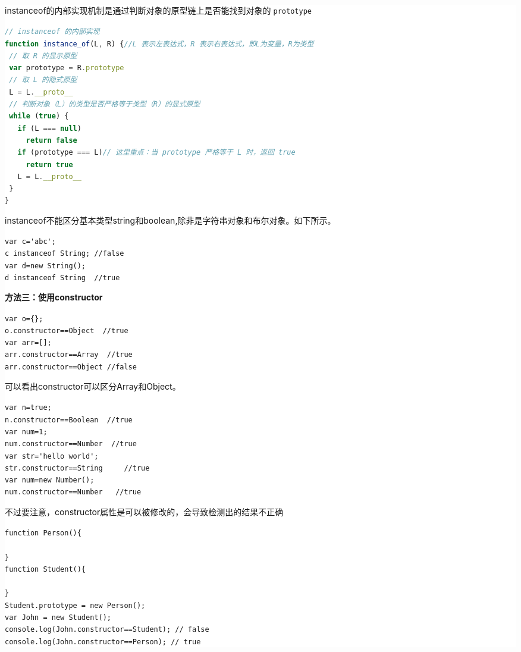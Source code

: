 instanceof的内部实现机制是通过判断对象的原型链上是否能找到对象的 `prototype`

```js
// instanceof 的内部实现 
function instance_of(L, R) {//L 表示左表达式，R 表示右表达式，即L为变量，R为类型
 // 取 R 的显示原型
 var prototype = R.prototype
 // 取 L 的隐式原型
 L = L.__proto__
 // 判断对象（L）的类型是否严格等于类型（R）的显式原型
 while (true) { 
   if (L === null) 
     return false
   if (prototype === L)// 这里重点：当 prototype 严格等于 L 时，返回 true 
     return true
   L = L.__proto__
 } 
}
```

instanceof不能区分基本类型string和boolean,除非是字符串对象和布尔对象。如下所示。

```
var c='abc';
c instanceof String; //false
var d=new String();
d instanceof String  //true
```

**方法三：使用constructor**

```
var o={};
o.constructor==Object  //true
var arr=[];
arr.constructor==Array  //true
arr.constructor==Object //false
```

可以看出constructor可以区分Array和Object。

```
var n=true;
n.constructor==Boolean  //true
var num=1;
num.constructor==Number  //true
var str='hello world';
str.constructor==String     //true
var num=new Number();
num.constructor==Number   //true
```

不过要注意，constructor属性是可以被修改的，会导致检测出的结果不正确

```
function Person(){
  
}
function Student(){
  
}
Student.prototype = new Person();
var John = new Student();
console.log(John.constructor==Student); // false
console.log(John.constructor==Person); // true
```
